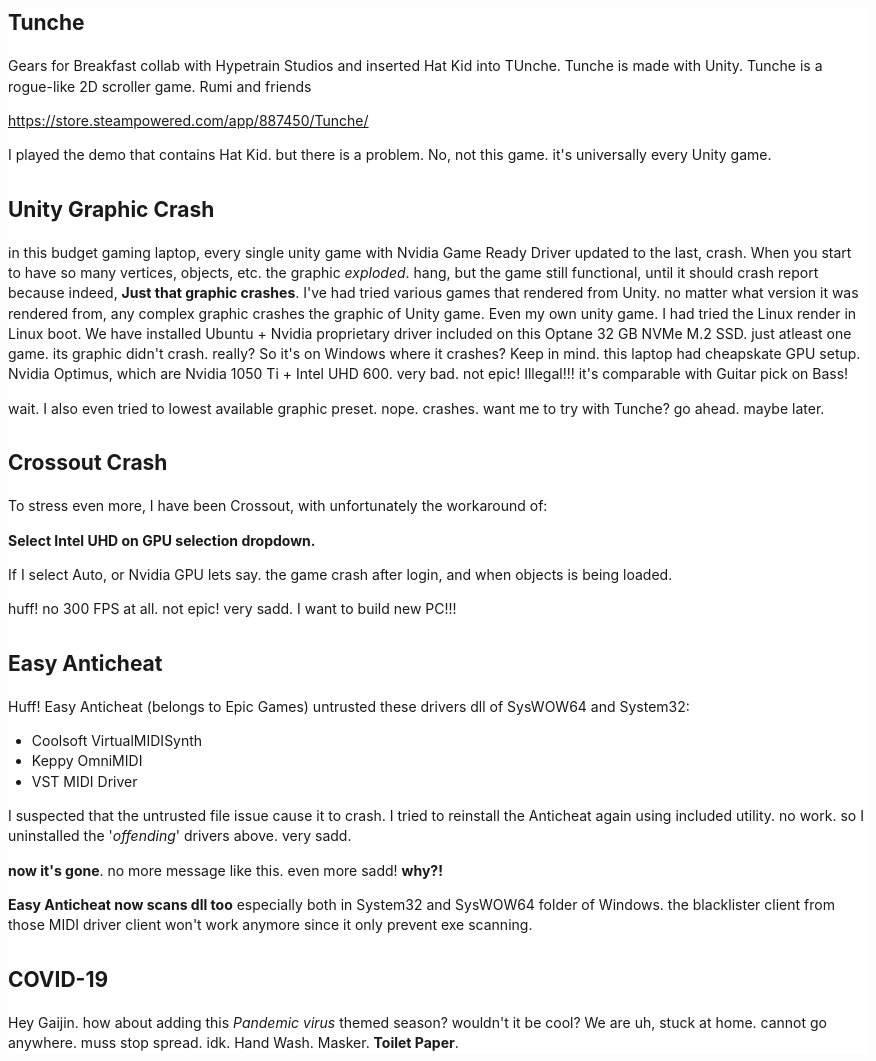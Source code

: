 ## Tunche
Gears for Breakfast collab with Hypetrain Studios and inserted Hat Kid into TUnche. Tunche is made with Unity. Tunche is a rogue-like 2D scroller game. Rumi and friends

https://store.steampowered.com/app/887450/Tunche/

I played the demo that contains Hat Kid. but there is a problem. No, not this game. it's universally every Unity game.

## Unity Graphic Crash
in this budget gaming laptop, every single unity game with Nvidia Game Ready Driver updated to the last, crash. 
When you start to have so many vertices, objects, etc. the graphic *exploded*. hang, but the game still functional, until it should crash report because indeed, **Just that graphic crashes**. 
I've had tried various games that rendered from Unity. no matter what version it was rendered from, any complex graphic crashes the graphic of Unity game. Even my own unity game. 
I had tried the Linux render in Linux boot. We have installed Ubuntu + Nvidia proprietary driver included on this Optane 32 GB NVMe M.2 SSD. just atleast one game. its graphic didn't crash. really? So it's on Windows where it crashes? 
Keep in mind. this laptop had cheapskate GPU setup. Nvidia Optimus, which are Nvidia 1050 Ti + Intel UHD 600. very bad. not epic! Illegal!!! it's comparable with Guitar pick on Bass!

wait. I also even tried to lowest available graphic preset. nope. crashes. want me to try with Tunche? go ahead. maybe later.
## Crossout Crash
To stress even more, I have been Crossout, with unfortunately the workaround of: 

**Select Intel UHD on GPU selection dropdown.**

If I select Auto, or Nvidia GPU lets say. the game crash after login, and when objects is being loaded.

huff! no 300 FPS at all. not epic! very sadd. I want to build new PC!!!

## Easy Anticheat
Huff! Easy Anticheat (belongs to Epic Games) untrusted these drivers dll of SysWOW64 and System32:
- Coolsoft VirtualMIDISynth
- Keppy OmniMIDI
- VST MIDI Driver 

I suspected that the untrusted file issue cause it to crash. I tried to reinstall the Anticheat again using included utility. no work. 
so I uninstalled the '*offending*' drivers above. very sadd. 

**now it's gone**. no more message like this. even more sadd! **why?!**

**Easy Anticheat now scans dll too** especially both in System32 and SysWOW64 folder of Windows. the blacklister client from those MIDI driver client won't work anymore since it only prevent exe scanning.

## COVID-19
Hey Gaijin. how about adding this *Pandemic virus* themed season? wouldn't it be cool? We are uh, stuck at home. cannot go anywhere. muss stop spread. idk. Hand Wash. Masker. **Toilet Paper**.
